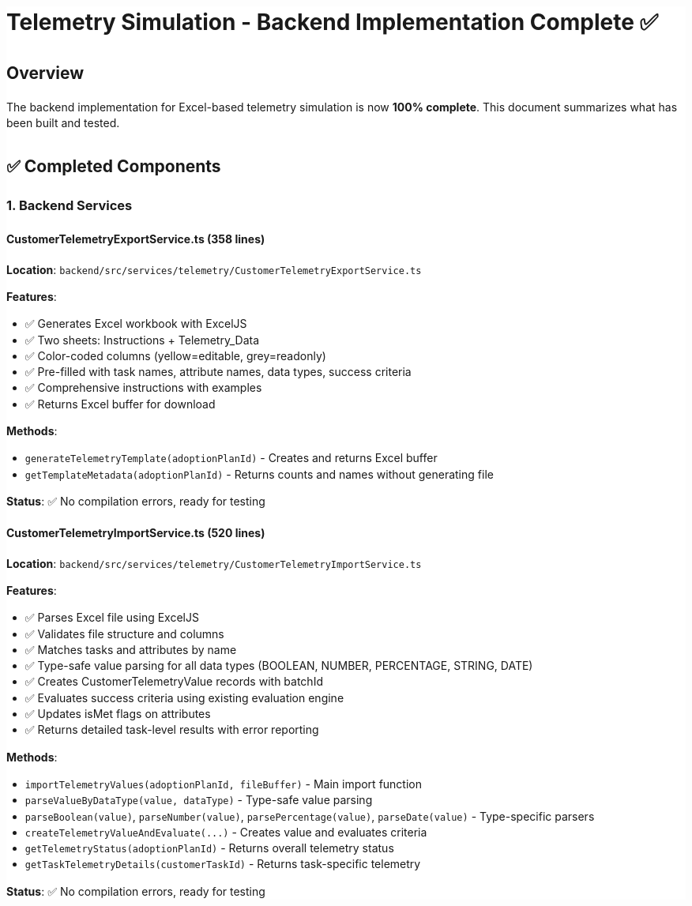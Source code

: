 # Telemetry Simulation - Backend Implementation Complete ✅

## Overview

The backend implementation for Excel-based telemetry simulation is now **100% complete**. This document summarizes what has been built and tested.

## ✅ Completed Components

### 1. Backend Services

#### CustomerTelemetryExportService.ts (358 lines)
**Location**: `backend/src/services/telemetry/CustomerTelemetryExportService.ts`

**Features**:
- ✅ Generates Excel workbook with ExcelJS
- ✅ Two sheets: Instructions + Telemetry_Data
- ✅ Color-coded columns (yellow=editable, grey=readonly)
- ✅ Pre-filled with task names, attribute names, data types, success criteria
- ✅ Comprehensive instructions with examples
- ✅ Returns Excel buffer for download

**Methods**:
- `generateTelemetryTemplate(adoptionPlanId)` - Creates and returns Excel buffer
- `getTemplateMetadata(adoptionPlanId)` - Returns counts and names without generating file

**Status**: ✅ No compilation errors, ready for testing

#### CustomerTelemetryImportService.ts (520 lines)
**Location**: `backend/src/services/telemetry/CustomerTelemetryImportService.ts`

**Features**:
- ✅ Parses Excel file using ExcelJS
- ✅ Validates file structure and columns
- ✅ Matches tasks and attributes by name
- ✅ Type-safe value parsing for all data types (BOOLEAN, NUMBER, PERCENTAGE, STRING, DATE)
- ✅ Creates CustomerTelemetryValue records with batchId
- ✅ Evaluates success criteria using existing evaluation engine
- ✅ Updates isMet flags on attributes
- ✅ Returns detailed task-level results with error reporting

**Methods**:
- `importTelemetryValues(adoptionPlanId, fileBuffer)` - Main import function
- `parseValueByDataType(value, dataType)` - Type-safe value parsing
- `parseBoolean(value)`, `parseNumber(value)`, `parsePercentage(value)`, `parseDate(value)` - Type-specific parsers
- `createTelemetryValueAndEvaluate(...)` - Creates value and evaluates criteria
- `getTelemetryStatus(adoptionPlanId)` - Returns overall telemetry status
- `getTaskTelemetryDetails(customerTaskId)` - Returns task-specific telemetry

**Status**: ✅ No compilation errors, ready for testing
